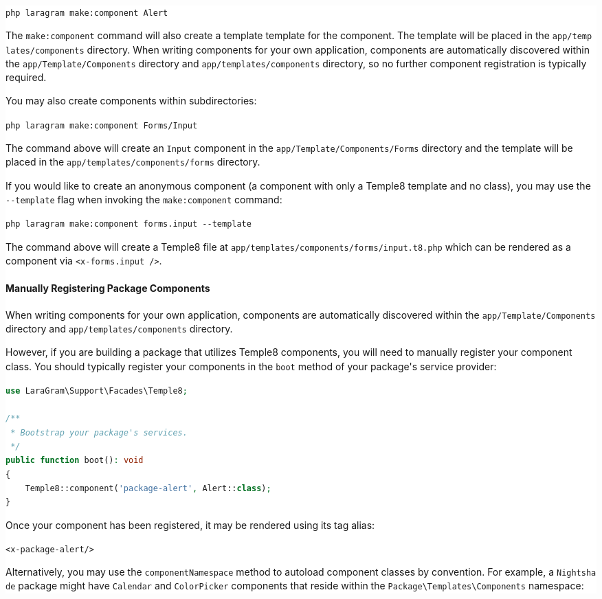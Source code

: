 ```shell
php laragram make:component Alert
```

The `make:component` command will also create a template template for the component. The template will be placed in the `app/templates/components` directory. When writing components for your own application, components are automatically discovered within the `app/Template/Components` directory and `app/templates/components` directory, so no further component registration is typically required.

You may also create components within subdirectories:

```shell
php laragram make:component Forms/Input
```

The command above will create an `Input` component in the `app/Template/Components/Forms` directory and the template will be placed in the `app/templates/components/forms` directory.

If you would like to create an anonymous component (a component with only a Temple8 template and no class), you may use the `--template` flag when invoking the `make:component` command:

```shell
php laragram make:component forms.input --template
```

The command above will create a Temple8 file at `app/templates/components/forms/input.t8.php` which can be rendered as a component via `<x-forms.input />`.

<a name="manually-registering-package-components"></a>
#### Manually Registering Package Components

When writing components for your own application, components are automatically discovered within the `app/Template/Components` directory and `app/templates/components` directory.

However, if you are building a package that utilizes Temple8 components, you will need to manually register your component class. You should typically register your components in the `boot` method of your package's service provider:

```php
use LaraGram\Support\Facades\Temple8;

/**
 * Bootstrap your package's services.
 */
public function boot(): void
{
    Temple8::component('package-alert', Alert::class);
}
```

Once your component has been registered, it may be rendered using its tag alias:

```temple8
<x-package-alert/>
```

Alternatively, you may use the `componentNamespace` method to autoload component classes by convention. For example, a `Nightshade` package might have `Calendar` and `ColorPicker` components that reside within the `Package\Templates\Components` namespace:
